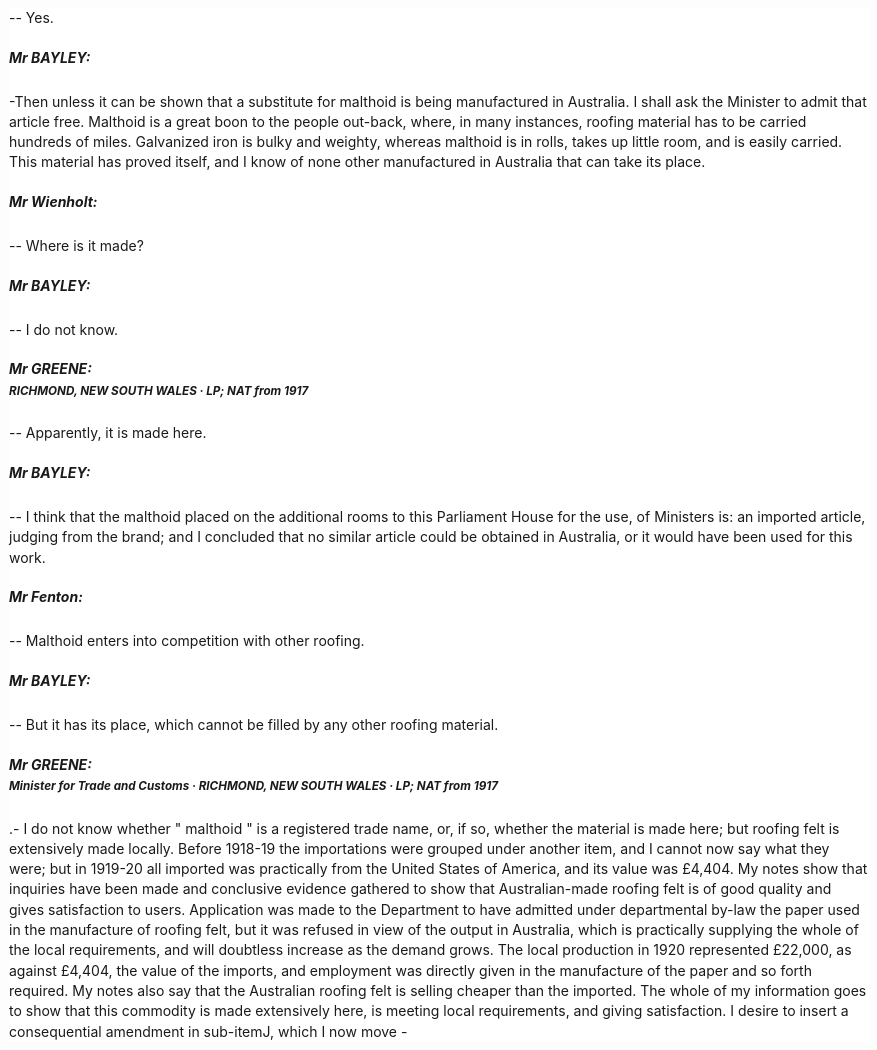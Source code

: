 --  Yes. 

##### Mr BAYLEY:

-Then unless it can be shown that a substitute for malthoid is being manufactured in Australia. I shall ask the Minister to admit that article free. Malthoid is a great boon to the people out-back, where, in many instances, roofing material has to be carried hundreds of miles. Galvanized iron is bulky and weighty, whereas malthoid is in rolls, takes up little room, and is easily carried. This material has proved itself, and I know of none other manufactured in Australia that can take its place. 

##### Mr Wienholt:

--  Where is it made? 

##### Mr BAYLEY:

-- I do not know. 

##### Mr GREENE:<br><small class="text-muted">RICHMOND, NEW SOUTH WALES &middot; LP; NAT from 1917</small>

--  Apparently, it is made here. 

##### Mr BAYLEY:

-- I think that the malthoid placed on the additional rooms to this Parliament House for the use, of Ministers is: an imported article, judging from the brand; and I concluded that no similar article could be obtained in Australia, or it would have been used for this work. 

##### Mr Fenton:

--  Malthoid enters into competition with other roofing. 

##### Mr BAYLEY:

-- But it has its place, which cannot be filled by any other roofing material. 

##### Mr GREENE:<br><small class="text-muted">Minister for Trade and Customs &middot; RICHMOND, NEW SOUTH WALES &middot; LP; NAT from 1917</small>

.- I do not know whether " malthoid " is a registered trade name, or, if so, whether the material is made here; but roofing felt is extensively made locally. Before 1918-19 the importations were grouped under another item, and I cannot now say what they were; but in 1919-20 all imported was practically from the United States of America, and its value was £4,404. My notes show that inquiries have been made and conclusive evidence gathered to show that Australian-made roofing felt is of good quality and gives satisfaction to users. Application was made to the Department to have admitted under departmental by-law the paper used in the manufacture of roofing felt, but it was refused in view of the output in Australia, which is practically supplying the whole of the local requirements, and will doubtless increase as the demand grows. The local production in 1920 represented £22,000, as against £4,404, the value of the imports, and employment was directly given in the manufacture of the paper and so forth required. My notes also say that the Australian roofing felt is selling cheaper than the imported. The whole of my information goes to show that this commodity is made extensively here, is meeting local requirements, and giving satisfaction. I desire to insert a consequential amendment in sub-itemJ, which I now move - 
